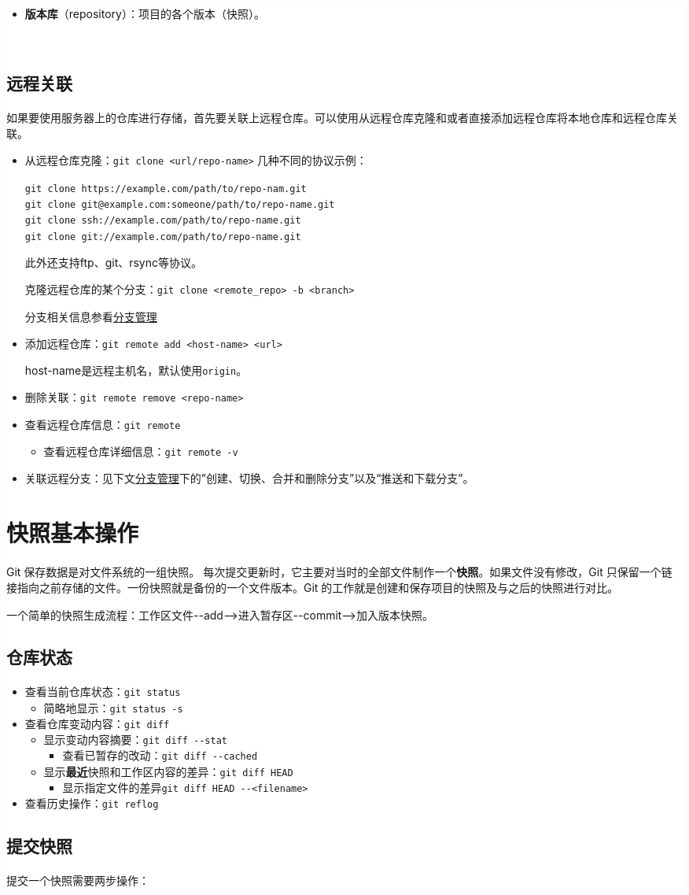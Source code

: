  - **版本库**（repository）：项目的各个版本（快照）。

    ​

## 远程关联

如果要使用服务器上的仓库进行存储，首先要关联上远程仓库。可以使用从远程仓库克隆和或者直接添加远程仓库将本地仓库和远程仓库关联。

- 从远程仓库克隆：`git clone <url/repo-name>`    几种不同的协议示例：

  ```shell
  git clone https://example.com/path/to/repo-nam.git
  git clone git@example.com:someone/path/to/repo-name.git
  git clone ssh://example.com/path/to/repo-name.git
  git clone git://example.com/path/to/repo-name.git
  ```

  此外还支持ftp、git、rsync等协议。

  克隆远程仓库的某个分支：`git clone <remote_repo> -b <branch>` 

    分支相关信息参看[分支管理](#分支管理)


- 添加远程仓库：`git remote add <host-name> <url>`

    host-name是远程主机名，默认使用`origin`。

- 删除关联：`git remote remove <repo-name>`

- 查看远程仓库信息：`git remote`
    - 查看远程仓库详细信息：`git remote -v`

- 关联远程分支：见下文[分支管理](#分支管理)下的”创建、切换、合并和删除分支”以及“推送和下载分支”。

# 快照基本操作
Git 保存数据是对文件系统的一组快照。 每次提交更新时，它主要对当时的全部文件制作一个**快照**。如果文件没有修改，Git 只保留一个链接指向之前存储的文件。一份快照就是备份的一个文件版本。Git 的工作就是创建和保存项目的快照及与之后的快照进行对比。

一个简单的快照生成流程：工作区文件--add-->进入暂存区--commit-->加入版本快照。

## 仓库状态

- 查看当前仓库状态：`git status`
  - 简略地显示：`git status -s`
- 查看仓库变动内容：`git diff`
  - 显示变动内容摘要：`git diff --stat`
    - 查看已暂存的改动：`git diff --cached`
  - 显示**最近**快照和工作区内容的差异：`git diff HEAD`
    - 显示指定文件的差异`git diff HEAD --<filename>`
- 查看历史操作：`git reflog`

## 提交快照

提交一个快照需要两步操作：
